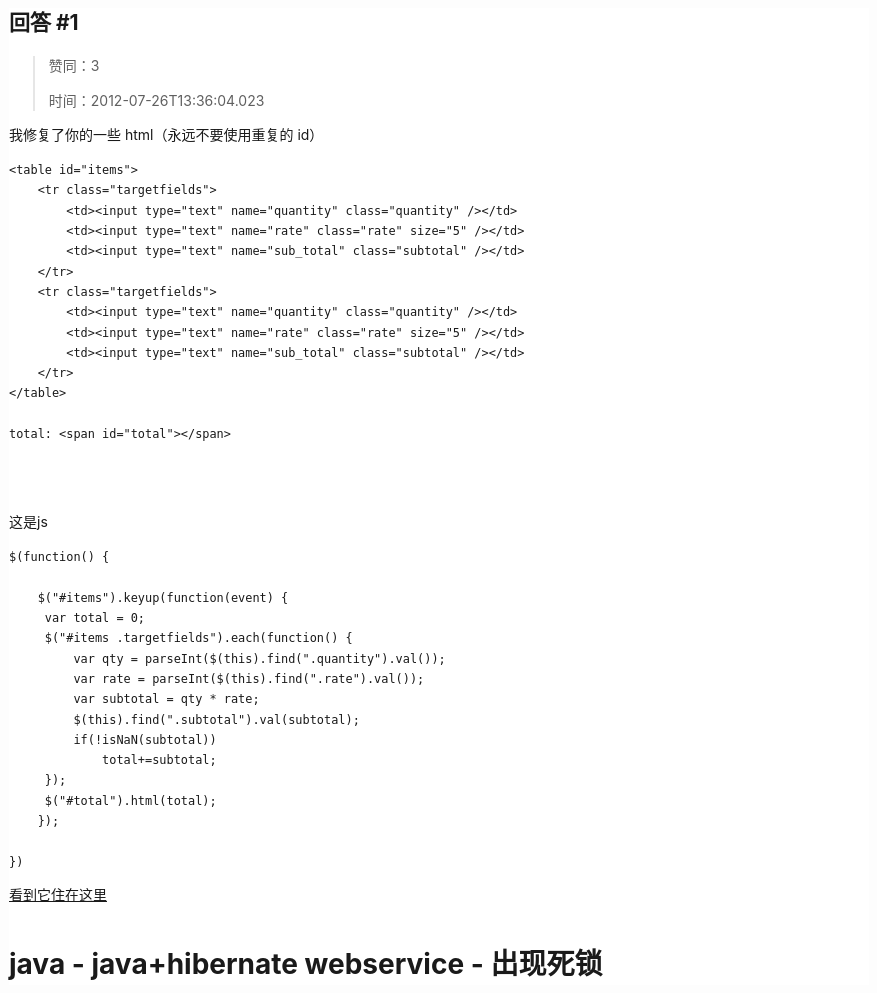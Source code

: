 ## 回答 #1

> 赞同：3
> 
> 时间：2012-07-26T13:36:04.023

我修复了你的一些 html（永远不要使用重复的 id）

```
<table id="items">
    <tr class="targetfields"> 
        <td><input type="text" name="quantity" class="quantity" /></td>
        <td><input type="text" name="rate" class="rate" size="5" /></td>
        <td><input type="text" name="sub_total" class="subtotal" /></td> 
    </tr> 
    <tr class="targetfields"> 
        <td><input type="text" name="quantity" class="quantity" /></td>
        <td><input type="text" name="rate" class="rate" size="5" /></td>
        <td><input type="text" name="sub_total" class="subtotal" /></td> 
    </tr> 
</table>

total: <span id="total"></span>
​ 
```

​</p>

这是js

```
$(function() {

    $("#items").keyup(function(event) {
     var total = 0;
     $("#items .targetfields").each(function() {
         var qty = parseInt($(this).find(".quantity").val());
         var rate = parseInt($(this).find(".rate").val());
         var subtotal = qty * rate;
         $(this).find(".subtotal").val(subtotal);
         if(!isNaN(subtotal))
             total+=subtotal;
     });
     $("#total").html(total);
    });

})​ 
```

[看到它住在这里](http://jsfiddle.net/yaMRQ/9/)

# java - java+hibernate webservice - 出现死锁
